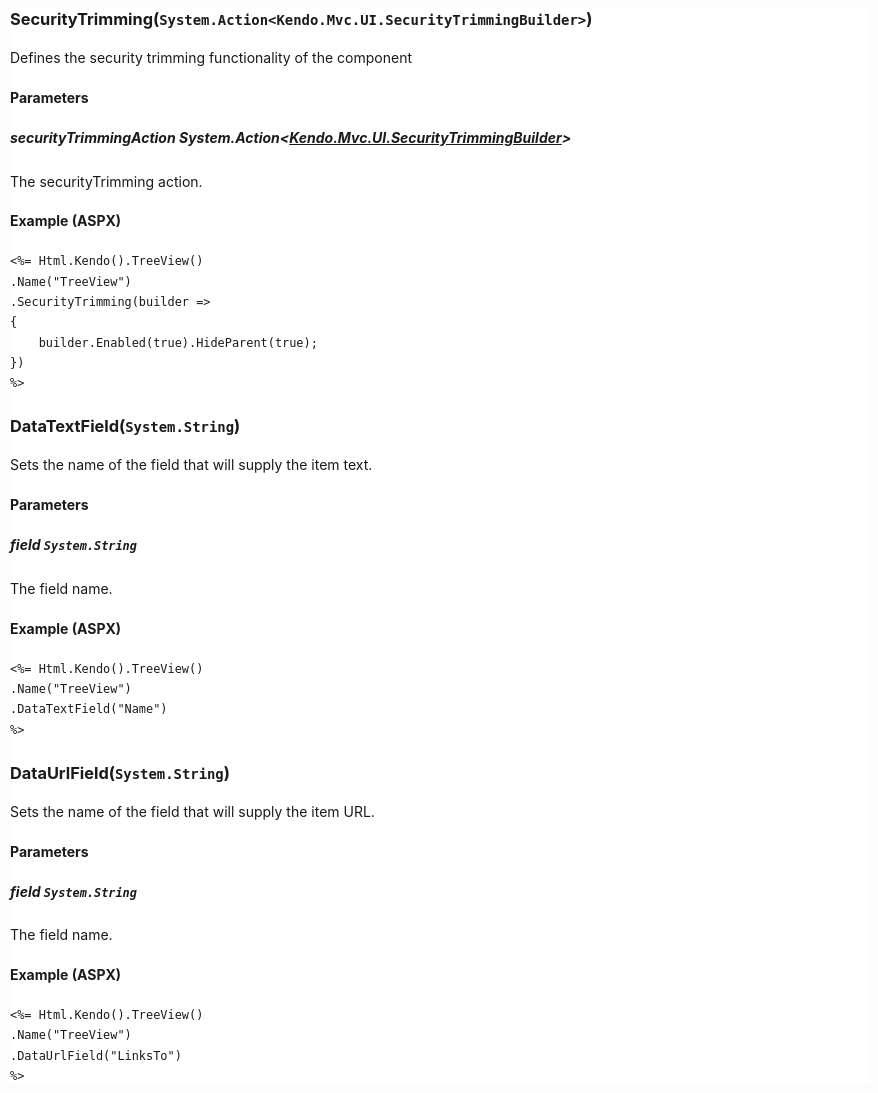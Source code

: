 
### SecurityTrimming(`System.Action<Kendo.Mvc.UI.SecurityTrimmingBuilder>`)
Defines the security trimming functionality of the component


#### Parameters

##### securityTrimmingAction System.Action<[Kendo.Mvc.UI.SecurityTrimmingBuilder](/kendo-ui/api/wrappers/aspnet-mvc/Kendo.Mvc.UI/SecurityTrimmingBuilder)>
The securityTrimming action.




#### Example (ASPX)
    <%= Html.Kendo().TreeView()
    .Name("TreeView")
    .SecurityTrimming(builder =>
    {
        builder.Enabled(true).HideParent(true);
    })
    %>


### DataTextField(`System.String`)
Sets the name of the field that will supply the item text.


#### Parameters

##### field `System.String`
The field name.




#### Example (ASPX)
    <%= Html.Kendo().TreeView()
    .Name("TreeView")
    .DataTextField("Name")
    %>


### DataUrlField(`System.String`)
Sets the name of the field that will supply the item URL.


#### Parameters

##### field `System.String`
The field name.




#### Example (ASPX)
    <%= Html.Kendo().TreeView()
    .Name("TreeView")
    .DataUrlField("LinksTo")
    %>
